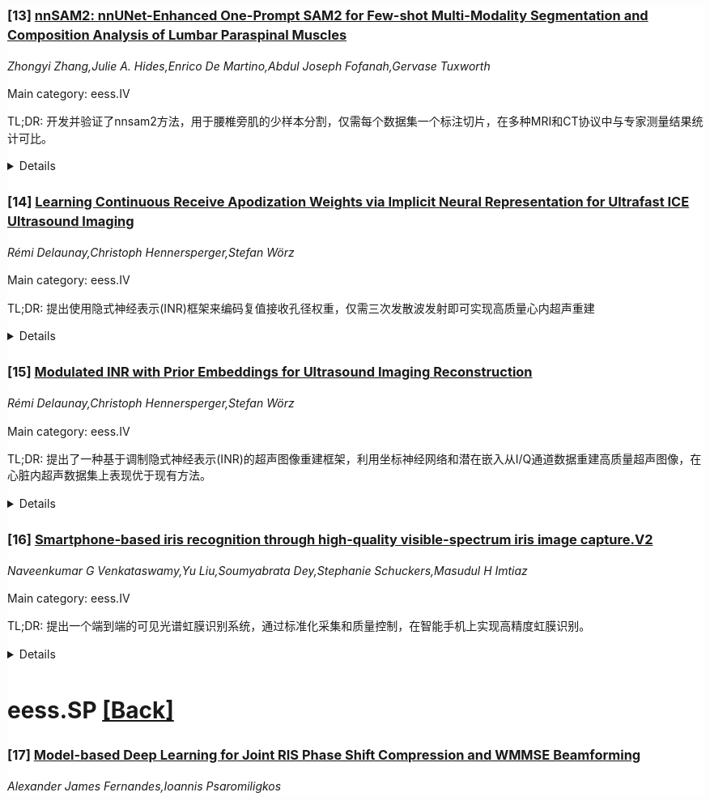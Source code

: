 
### [13] [nnSAM2: nnUNet-Enhanced One-Prompt SAM2 for Few-shot Multi-Modality Segmentation and Composition Analysis of Lumbar Paraspinal Muscles](https://arxiv.org/abs/2510.05555)
*Zhongyi Zhang,Julie A. Hides,Enrico De Martino,Abdul Joseph Fofanah,Gervase Tuxworth*

Main category: eess.IV

TL;DR: 开发并验证了nnsam2方法，用于腰椎旁肌的少样本分割，仅需每个数据集一个标注切片，在多种MRI和CT协议中与专家测量结果统计可比。


<details><summary>Details</summary></details>


### [14] [Learning Continuous Receive Apodization Weights via Implicit Neural Representation for Ultrafast ICE Ultrasound Imaging](https://arxiv.org/abs/2510.05694)
*Rémi Delaunay,Christoph Hennersperger,Stefan Wörz*

Main category: eess.IV

TL;DR: 提出使用隐式神经表示(INR)框架来编码复值接收孔径权重，仅需三次发散波发射即可实现高质量心内超声重建


<details><summary>Details</summary></details>


### [15] [Modulated INR with Prior Embeddings for Ultrasound Imaging Reconstruction](https://arxiv.org/abs/2510.05731)
*Rémi Delaunay,Christoph Hennersperger,Stefan Wörz*

Main category: eess.IV

TL;DR: 提出了一种基于调制隐式神经表示(INR)的超声图像重建框架，利用坐标神经网络和潜在嵌入从I/Q通道数据重建高质量超声图像，在心脏内超声数据集上表现优于现有方法。


<details><summary>Details</summary></details>


### [16] [Smartphone-based iris recognition through high-quality visible-spectrum iris image capture.V2](https://arxiv.org/abs/2510.06170)
*Naveenkumar G Venkataswamy,Yu Liu,Soumyabrata Dey,Stephanie Schuckers,Masudul H Imtiaz*

Main category: eess.IV

TL;DR: 提出一个端到端的可见光谱虹膜识别系统，通过标准化采集和质量控制，在智能手机上实现高精度虹膜识别。


<details><summary>Details</summary></details>


<div id='eess.SP'></div>

# eess.SP [[Back]](#toc)

### [17] [Model-based Deep Learning for Joint RIS Phase Shift Compression and WMMSE Beamforming](https://arxiv.org/abs/2510.05438)
*Alexander James Fernandes,Ioannis Psaromiligkos*

